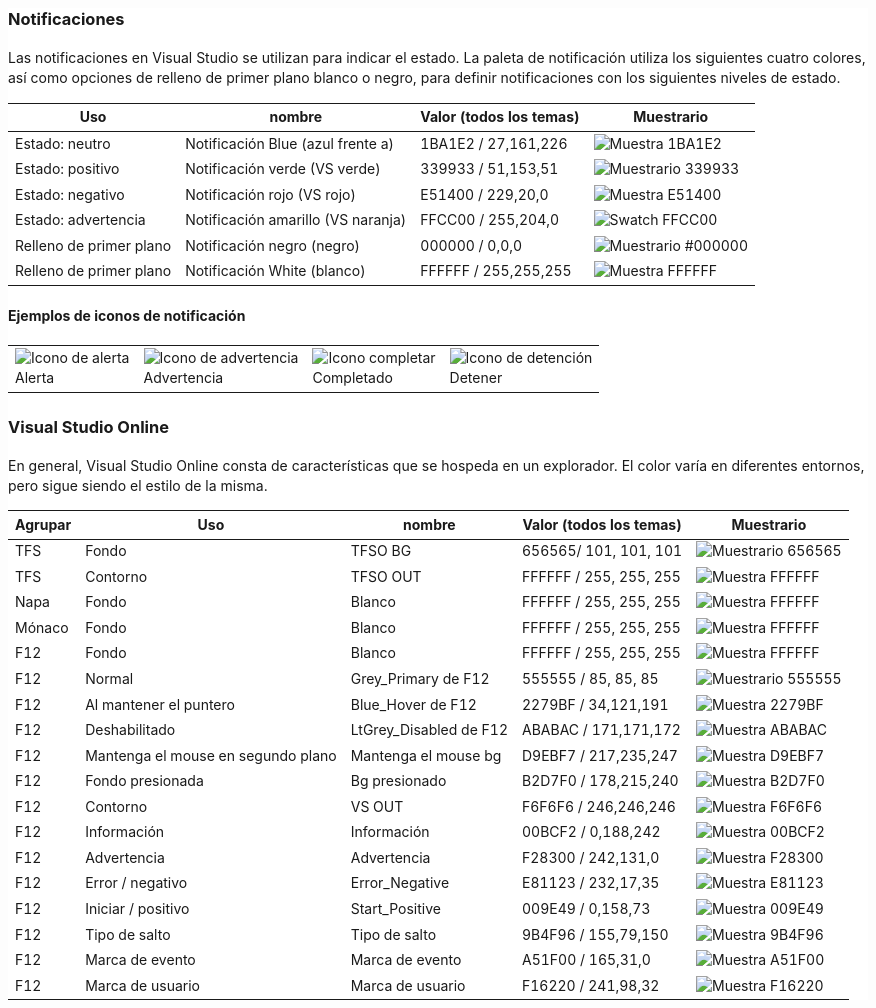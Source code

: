 ### <a name="notifications"></a>Notificaciones
 Las notificaciones en Visual Studio se utilizan para indicar el estado. La paleta de notificación utiliza los siguientes cuatro colores, así como opciones de relleno de primer plano blanco o negro, para definir notificaciones con los siguientes niveles de estado.

|Uso|nombre|Valor (todos los temas)|Muestrario|
|-----------|----------|--------------------------|------------|
|Estado: neutro|Notificación Blue (azul frente a)|1BA1E2 / 27,161,226|![Muestra 1BA1E2](../../extensibility/ux-guidelines/media/0405_1ba1e2.png "0405_1BA1E2")|
|Estado: positivo|Notificación verde (VS verde)|339933 / 51,153,51|![Muestrario 339933](../../extensibility/ux-guidelines/media/0405_339933.png "0405_339933")|
|Estado: negativo|Notificación rojo (VS rojo)|E51400 / 229,20,0|![Muestra E51400](../../extensibility/ux-guidelines/media/0405_e51400.png "0405_E51400")|
|Estado: advertencia|Notificación amarillo (VS naranja)|FFCC00 / 255,204,0|![Swatch FFCC00](../../extensibility/ux-guidelines/media/0405_ffcc00.png "0405_FFCC00")|
|Relleno de primer plano|Notificación negro (negro)|000000 / 0,0,0|![Muestrario &#35;000000](../../extensibility/ux-guidelines/media/0405_000000.png "0405_000000")|
|Relleno de primer plano|Notificación White (blanco)|FFFFFF / 255,255,255|![Muestra FFFFFF](../../extensibility/ux-guidelines/media/0405_ffffff.png "0405_FFFFFF")|

#### <a name="examples-of-notification-icons"></a>Ejemplos de iconos de notificación

|||||
|-|-|-|-|
|![Icono de alerta](../../extensibility/ux-guidelines/media/0405-45_alert.png "0405 45_Alert")<br />Alerta|![Icono de advertencia](../../extensibility/ux-guidelines/media/0405-48_warning.png "0405 48_Warning")<br />Advertencia|![Icono completar](../../extensibility/ux-guidelines/media/0405-46_complete.png "0405 46_Complete")<br />Completado|![Icono de detención](../../extensibility/ux-guidelines/media/0405-47_stop.png "0405 47_Stop")<br />Detener|

### <a name="visual-studio-online"></a>Visual Studio Online
 En general, Visual Studio Online consta de características que se hospeda en un explorador. El color varía en diferentes entornos, pero sigue siendo el estilo de la misma.

|Agrupar|Uso|nombre|Valor (todos los temas)|Muestrario|
|-----------|-----------|----------|--------------------------|------------|
|TFS|Fondo|TFSO BG|656565/ 101, 101, 101|![Muestrario 656565](../../extensibility/ux-guidelines/media/0405_656565.png "0405_656565")|
|TFS|Contorno|TFSO OUT|FFFFFF / 255, 255, 255|![Muestra FFFFFF](../../extensibility/ux-guidelines/media/0405_ffffff.png "0405_FFFFFF")|
|Napa|Fondo|Blanco|FFFFFF / 255, 255, 255|![Muestra FFFFFF](../../extensibility/ux-guidelines/media/0405_ffffff.png "0405_FFFFFF")|
|Mónaco|Fondo|Blanco|FFFFFF / 255, 255, 255|![Muestra FFFFFF](../../extensibility/ux-guidelines/media/0405_ffffff.png "0405_FFFFFF")|
|F12|Fondo|Blanco|FFFFFF / 255, 255, 255|![Muestra FFFFFF](../../extensibility/ux-guidelines/media/0405_ffffff.png "0405_FFFFFF")|
|F12|Normal|Grey_Primary de F12|555555 / 85, 85, 85|![Muestrario 555555](../../extensibility/ux-guidelines/media/0405_555555.png "0405_555555")|
|F12|Al mantener el puntero|Blue_Hover de F12|2279BF / 34,121,191|![Muestra 2279BF](../../extensibility/ux-guidelines/media/0405_2279bf.png "0405_2279BF")|
|F12|Deshabilitado|LtGrey_Disabled de F12|ABABAC / 171,171,172|![Muestra ABABAC](../../extensibility/ux-guidelines/media/0405_ababac.png "0405_ABABAC")|
|F12|Mantenga el mouse en segundo plano|Mantenga el mouse bg|D9EBF7 / 217,235,247|![Muestra D9EBF7](../../extensibility/ux-guidelines/media/0405_d9ebf7.png "0405_D9EBF7")|
|F12|Fondo presionada|Bg presionado|B2D7F0 / 178,215,240|![Muestra B2D7F0](../../extensibility/ux-guidelines/media/0405_b2d7f0.png "0405_B2D7F0")|
|F12|Contorno|VS OUT|F6F6F6 / 246,246,246|![Muestra F6F6F6](../../extensibility/ux-guidelines/media/0405_f6f6f6.png "0405_F6F6F6")|
|F12|Información|Información|00BCF2 / 0,188,242|![Muestra 00BCF2](../../extensibility/ux-guidelines/media/0405_00bcf2.png "0405_00BCF2")|
|F12|Advertencia|Advertencia|F28300 / 242,131,0|![Muestra F28300](../../extensibility/ux-guidelines/media/0405_f28300.png "0405_F28300")|
|F12|Error / negativo|Error_Negative|E81123 / 232,17,35|![Muestra E81123](../../extensibility/ux-guidelines/media/0405_e81123.png "0405_E81123")|
|F12|Iniciar / positivo|Start_Positive|009E49 / 0,158,73|![Muestra 009E49](../../extensibility/ux-guidelines/media/0405_009e49.png "0405_009E49")|
|F12|Tipo de salto|Tipo de salto|9B4F96 / 155,79,150|![Muestra 9B4F96](../../extensibility/ux-guidelines/media/0405_9b4f96.png "0405_9B4F96")|
|F12|Marca de evento|Marca de evento|A51F00 / 165,31,0|![Muestra A51F00](../../extensibility/ux-guidelines/media/0405_a51f00.png "0405_A51F00")|
|F12|Marca de usuario|Marca de usuario|F16220 / 241,98,32|![Muestra F16220](../../extensibility/ux-guidelines/media/0405_f16220.png "0405_F16220")|
